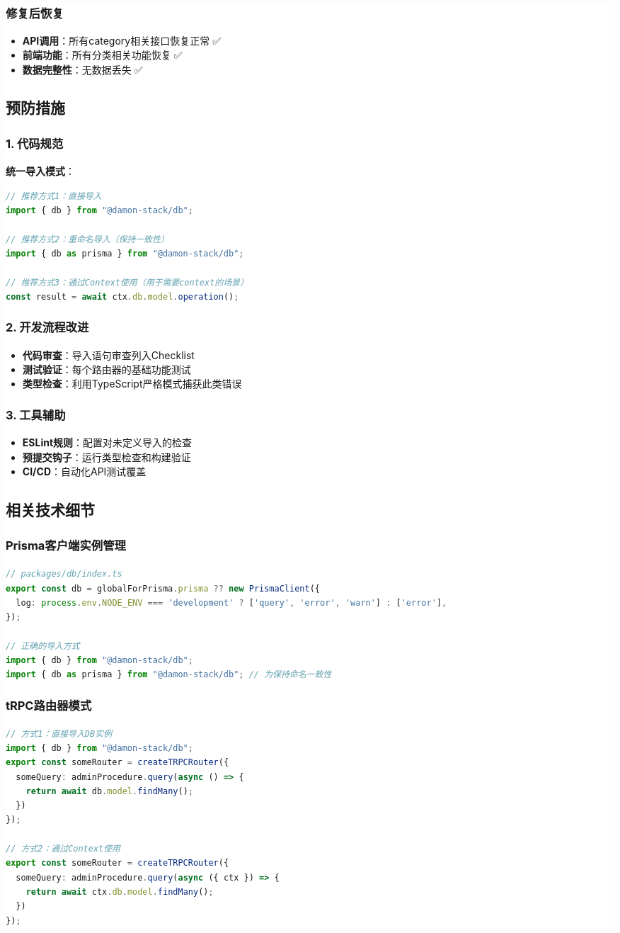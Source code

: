 ### 修复后恢复
- **API调用**：所有category相关接口恢复正常 ✅
- **前端功能**：所有分类相关功能恢复 ✅
- **数据完整性**：无数据丢失 ✅

## 预防措施

### 1. 代码规范
**统一导入模式**：
```typescript
// 推荐方式1：直接导入
import { db } from "@damon-stack/db";

// 推荐方式2：重命名导入（保持一致性）
import { db as prisma } from "@damon-stack/db";

// 推荐方式3：通过Context使用（用于需要context的场景）
const result = await ctx.db.model.operation();
```

### 2. 开发流程改进
- **代码审查**：导入语句审查列入Checklist
- **测试验证**：每个路由器的基础功能测试
- **类型检查**：利用TypeScript严格模式捕获此类错误

### 3. 工具辅助
- **ESLint规则**：配置对未定义导入的检查
- **预提交钩子**：运行类型检查和构建验证
- **CI/CD**：自动化API测试覆盖

## 相关技术细节

### Prisma客户端实例管理
```typescript
// packages/db/index.ts
export const db = globalForPrisma.prisma ?? new PrismaClient({
  log: process.env.NODE_ENV === 'development' ? ['query', 'error', 'warn'] : ['error'],
});

// 正确的导入方式
import { db } from "@damon-stack/db";
import { db as prisma } from "@damon-stack/db"; // 为保持命名一致性
```

### tRPC路由器模式
```typescript
// 方式1：直接导入DB实例
import { db } from "@damon-stack/db";
export const someRouter = createTRPCRouter({
  someQuery: adminProcedure.query(async () => {
    return await db.model.findMany();
  })
});

// 方式2：通过Context使用
export const someRouter = createTRPCRouter({
  someQuery: adminProcedure.query(async ({ ctx }) => {
    return await ctx.db.model.findMany();
  })
});
```
